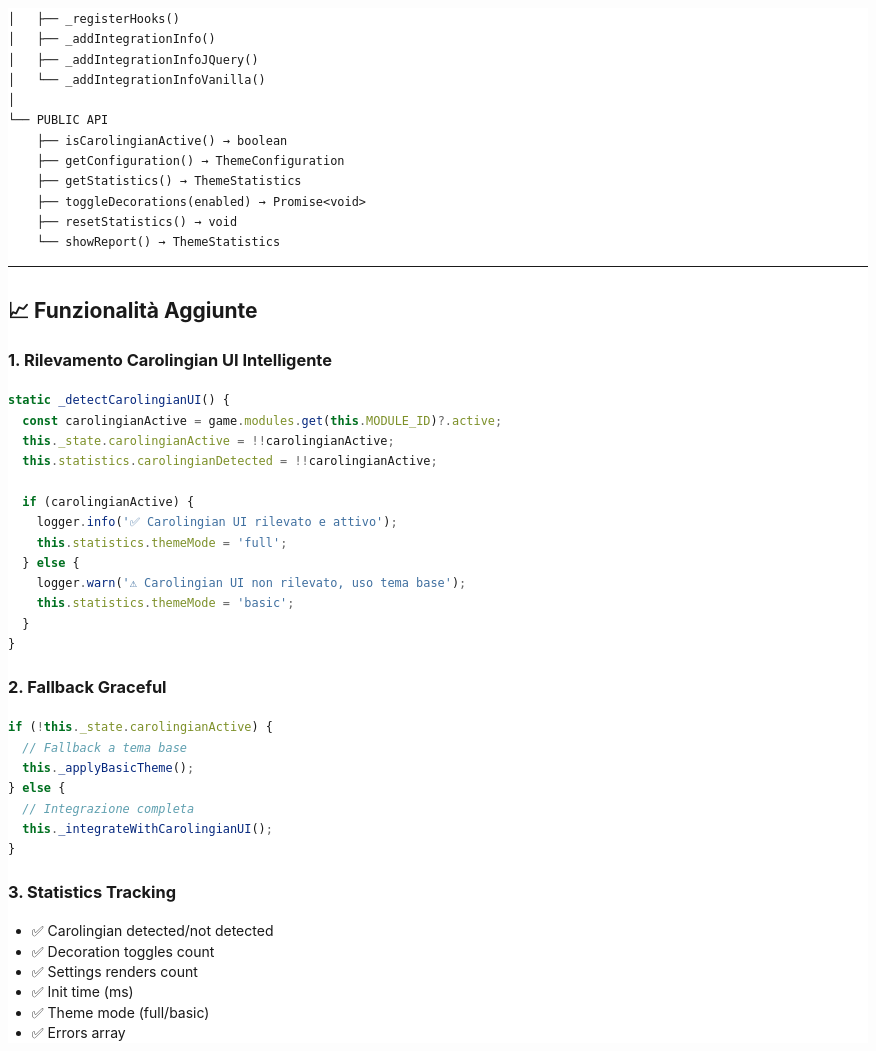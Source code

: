 ```
│   ├── _registerHooks()
│   ├── _addIntegrationInfo()
│   ├── _addIntegrationInfoJQuery()
│   └── _addIntegrationInfoVanilla()
│
└── PUBLIC API
    ├── isCarolingianActive() → boolean
    ├── getConfiguration() → ThemeConfiguration
    ├── getStatistics() → ThemeStatistics
    ├── toggleDecorations(enabled) → Promise<void>
    ├── resetStatistics() → void
    └── showReport() → ThemeStatistics
```

---

## 📈 Funzionalità Aggiunte

### 1. **Rilevamento Carolingian UI Intelligente**
```javascript
static _detectCarolingianUI() {
  const carolingianActive = game.modules.get(this.MODULE_ID)?.active;
  this._state.carolingianActive = !!carolingianActive;
  this.statistics.carolingianDetected = !!carolingianActive;
  
  if (carolingianActive) {
    logger.info('✅ Carolingian UI rilevato e attivo');
    this.statistics.themeMode = 'full';
  } else {
    logger.warn('⚠️ Carolingian UI non rilevato, uso tema base');
    this.statistics.themeMode = 'basic';
  }
}
```

### 2. **Fallback Graceful**
```javascript
if (!this._state.carolingianActive) {
  // Fallback a tema base
  this._applyBasicTheme();
} else {
  // Integrazione completa
  this._integrateWithCarolingianUI();
}
```

### 3. **Statistics Tracking**
- ✅ Carolingian detected/not detected
- ✅ Decoration toggles count
- ✅ Settings renders count
- ✅ Init time (ms)
- ✅ Theme mode (full/basic)
- ✅ Errors array
